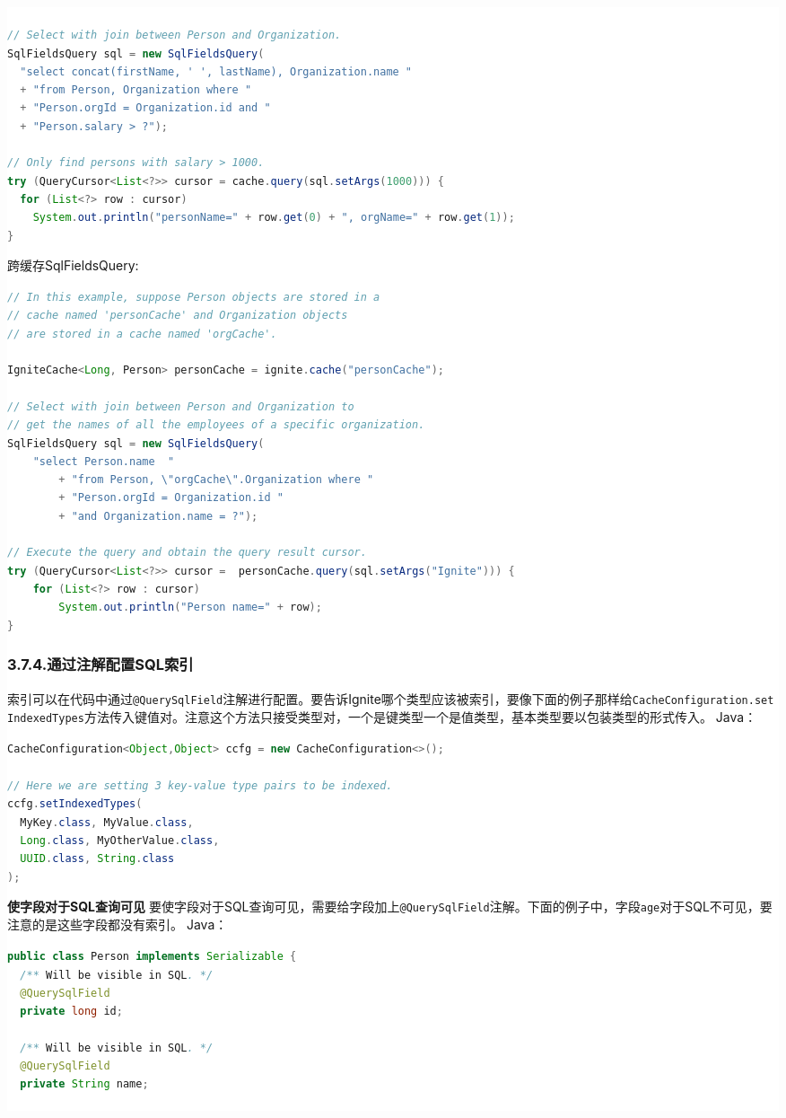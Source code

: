 ```java

// Select with join between Person and Organization.
SqlFieldsQuery sql = new SqlFieldsQuery(
  "select concat(firstName, ' ', lastName), Organization.name "
  + "from Person, Organization where "
  + "Person.orgId = Organization.id and "
  + "Person.salary > ?");

// Only find persons with salary > 1000.
try (QueryCursor<List<?>> cursor = cache.query(sql.setArgs(1000))) {
  for (List<?> row : cursor)
    System.out.println("personName=" + row.get(0) + ", orgName=" + row.get(1));
}
```
跨缓存SqlFieldsQuery:
```java
// In this example, suppose Person objects are stored in a 
// cache named 'personCache' and Organization objects 
// are stored in a cache named 'orgCache'.

IgniteCache<Long, Person> personCache = ignite.cache("personCache");

// Select with join between Person and Organization to 
// get the names of all the employees of a specific organization.
SqlFieldsQuery sql = new SqlFieldsQuery(
    "select Person.name  "
        + "from Person, \"orgCache\".Organization where "
        + "Person.orgId = Organization.id "
        + "and Organization.name = ?");

// Execute the query and obtain the query result cursor.
try (QueryCursor<List<?>> cursor =  personCache.query(sql.setArgs("Ignite"))) {
    for (List<?> row : cursor)
        System.out.println("Person name=" + row);
}
```
### 3.7.4.通过注解配置SQL索引
索引可以在代码中通过`@QuerySqlField`注解进行配置。要告诉Ignite哪个类型应该被索引，要像下面的例子那样给`CacheConfiguration.setIndexedTypes`方法传入键值对。注意这个方法只接受类型对，一个是键类型一个是值类型，基本类型要以包装类型的形式传入。
Java：
```java
CacheConfiguration<Object,Object> ccfg = new CacheConfiguration<>();

// Here we are setting 3 key-value type pairs to be indexed.
ccfg.setIndexedTypes(
  MyKey.class, MyValue.class,
  Long.class, MyOtherValue.class,
  UUID.class, String.class
);
```
**使字段对于SQL查询可见**
要使字段对于SQL查询可见，需要给字段加上`@QuerySqlField`注解。下面的例子中，字段`age`对于SQL不可见，要注意的是这些字段都没有索引。
Java：
```java
public class Person implements Serializable {
  /** Will be visible in SQL. */
  @QuerySqlField
  private long id;
  
  /** Will be visible in SQL. */
  @QuerySqlField
  private String name;
  
```